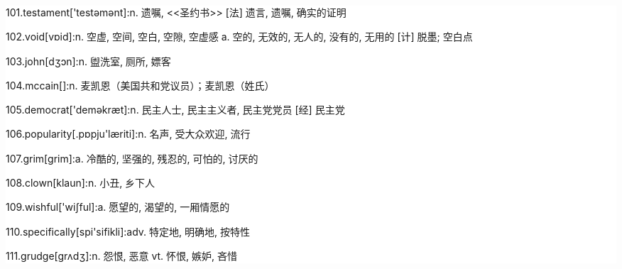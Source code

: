101.testament['testәmәnt]:n. 遗嘱, <<圣约书>> [法] 遗言, 遗嘱, 确实的证明 

102.void[vɒid]:n. 空虚, 空间, 空白, 空隙, 空虚感 a. 空的, 无效的, 无人的, 没有的, 无用的 [计] 脱墨; 空白点 

103.john[dʒɔn]:n. 盥洗室, 厕所, 嫖客 

104.mccain[]:n. 麦凯恩（美国共和党议员）；麦凯恩（姓氏） 

105.democrat['demәkræt]:n. 民主人士, 民主主义者, 民主党党员 [经] 民主党 

106.popularity[.pɒpju'læriti]:n. 名声, 受大众欢迎, 流行 

107.grim[grim]:a. 冷酷的, 坚强的, 残忍的, 可怕的, 讨厌的 

108.clown[klaun]:n. 小丑, 乡下人 

109.wishful['wiʃful]:a. 愿望的, 渴望的, 一厢情愿的 

110.specifically[spi'sifikli]:adv. 特定地, 明确地, 按特性 

111.grudge[grʌdʒ]:n. 怨恨, 恶意 vt. 怀恨, 嫉妒, 吝惜 

